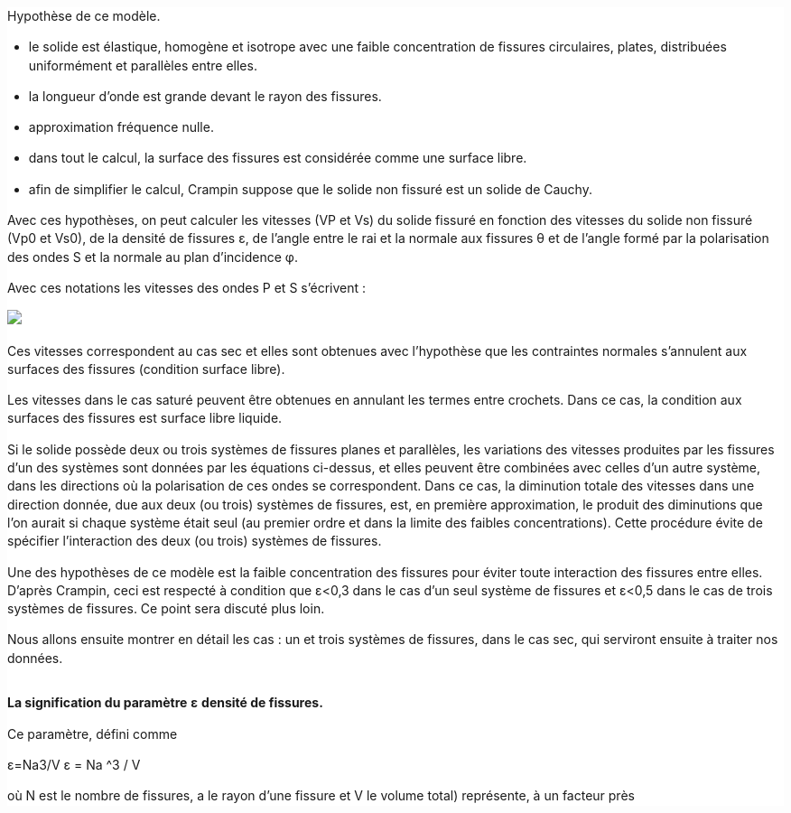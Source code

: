 ### 

Hypothèse de ce modèle.

-   le solide est élastique, homogène et isotrope avec une faible concentration de fissures circulaires, plates, distribuées uniformément et parallèles entre elles.
    
-   la longueur d’onde est grande devant le rayon des fissures.
    
-   approximation fréquence nulle.
    
-   dans tout le calcul, la surface des fissures est considérée comme une surface libre.
    
-   afin de simplifier le calcul, Crampin suppose que le solide non fissuré est un solide de Cauchy.
    

Avec ces hypothèses, on peut calculer les vitesses (VP et Vs) du solide fissuré en fonction des vitesses du solide non fissuré (Vp0 et Vs0), de la densité de fissures ε, de l’angle entre le rai et la normale aux fissures θ et de l’angle formé par la polarisation des ondes S et la normale au plan d’incidence φ.

Avec ces notations les vitesses des ondes P et S s’écrivent :

![](https://1099626939-files.gitbook.io/~/files/v0/b/gitbook-legacy-files/o/assets%2F-MhdSzY_7K9n5aQAlJq8%2F-MhdXVn8CfsYdor1W2iJ%2F-MhdlVFqtQiWrOgK8kwd%2Fimage.png?alt=media&token=ee310997-9795-4fa0-88a5-a3e2f9a8920c)

Ces vitesses correspondent au cas sec et elles sont obtenues avec l’hypothèse que les contraintes normales s’annulent aux surfaces des fissures (condition surface libre).

Les vitesses dans le cas saturé peuvent être obtenues en annulant les termes entre crochets. Dans ce cas, la condition aux surfaces des fissures est surface libre liquide.

Si le solide possède deux ou trois systèmes de fissures planes et parallèles, les variations des vitesses produites par les fissures d’un des systèmes sont données par les équations ci-dessus, et elles peuvent être combinées avec celles d’un autre système, dans les directions où la polarisation de ces ondes se correspondent. Dans ce cas, la diminution totale des vitesses dans une direction donnée, due aux deux (ou trois) systèmes de fissures, est, en première approximation, le produit des diminutions que l’on aurait si chaque système était seul (au premier ordre et dans la limite des faibles concentrations). Cette procédure évite de spécifier l’interaction des deux (ou trois) systèmes de fissures.

Une des hypothèses de ce modèle est la faible concentration des fissures pour éviter toute interaction des fissures entre elles. D’après Crampin, ceci est respecté à condition que ε<0,3 dans le cas d’un seul système de fissures et ε<0,5 dans le cas de trois systèmes de fissures. Ce point sera discuté plus loin.

Nous allons ensuite montrer en détail les cas : un et trois systèmes de fissures, dans le cas sec, qui serviront ensuite à traiter nos données.

## 

**La signification du paramètre** **ε** **densité de fissures.**

Ce paramètre, défini comme

ε\=Na3/V ε = Na ^3 / V

où N est le nombre de fissures, a le rayon d’une fissure et V le volume total) représente, à un facteur près
